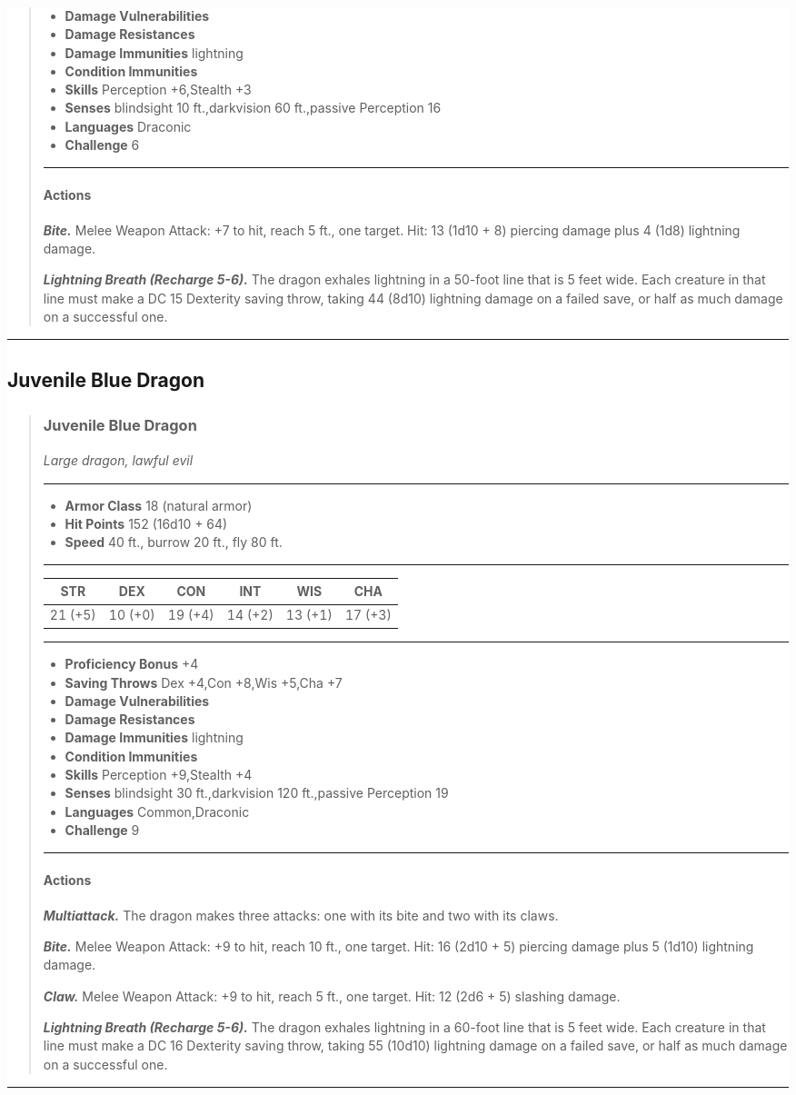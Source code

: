 >- **Damage Vulnerabilities** 
>- **Damage Resistances** 
>- **Damage Immunities** lightning
>- **Condition Immunities** 
>- **Skills** Perception +6,Stealth +3
>- **Senses** blindsight 10 ft.,darkvision 60 ft.,passive Perception 16
>- **Languages** Draconic
>- **Challenge** 6
>___
>#### Actions
>***Bite.*** Melee Weapon Attack: +7 to hit, reach 5 ft., one target. Hit: 13 (1d10 + 8) piercing damage plus 4 (1d8) lightning damage.
>
>***Lightning Breath (Recharge 5-6).*** The dragon exhales lightning in a 50-foot line that is 5 feet wide. Each creature in that line must make a DC 15 Dexterity saving throw, taking 44 (8d10) lightning damage on a failed save, or half as much damage on a successful one.
>

---

## Juvenile Blue Dragon

>### Juvenile Blue Dragon
>*Large dragon, lawful evil*
>___
>- **Armor Class** 18 (natural armor)
>- **Hit Points** 152 (16d10 + 64)
>- **Speed** 40 ft., burrow 20 ft., fly 80 ft.
>___
>|**STR**|**DEX**|**CON**|**INT**|**WIS**|**CHA**|
>|:---:|:---:|:---:|:---:|:---:|:---:|
>|21 (+5)|10 (+0)|19 (+4)|14 (+2)|13 (+1)|17 (+3)|
>
>___
>- **Proficiency Bonus** +4
>- **Saving Throws** Dex +4,Con +8,Wis +5,Cha +7
>- **Damage Vulnerabilities** 
>- **Damage Resistances** 
>- **Damage Immunities** lightning
>- **Condition Immunities** 
>- **Skills** Perception +9,Stealth +4
>- **Senses** blindsight 30 ft.,darkvision 120 ft.,passive Perception 19
>- **Languages** Common,Draconic
>- **Challenge** 9
>___
>#### Actions
>***Multiattack.*** The dragon makes three attacks: one with its bite and two with its claws.
>
>***Bite.*** Melee Weapon Attack: +9 to hit, reach 10 ft., one target. Hit: 16 (2d10 + 5) piercing damage plus 5 (1d10) lightning damage.
>
>***Claw.*** Melee Weapon Attack: +9 to hit, reach 5 ft., one target. Hit: 12 (2d6 + 5) slashing damage.
>
>***Lightning Breath (Recharge 5-6).*** The dragon exhales lightning in a 60-foot line that is 5 feet wide. Each creature in that line must make a DC 16 Dexterity saving throw, taking 55 (10d10) lightning damage on a failed save, or half as much damage on a successful one.
>

---